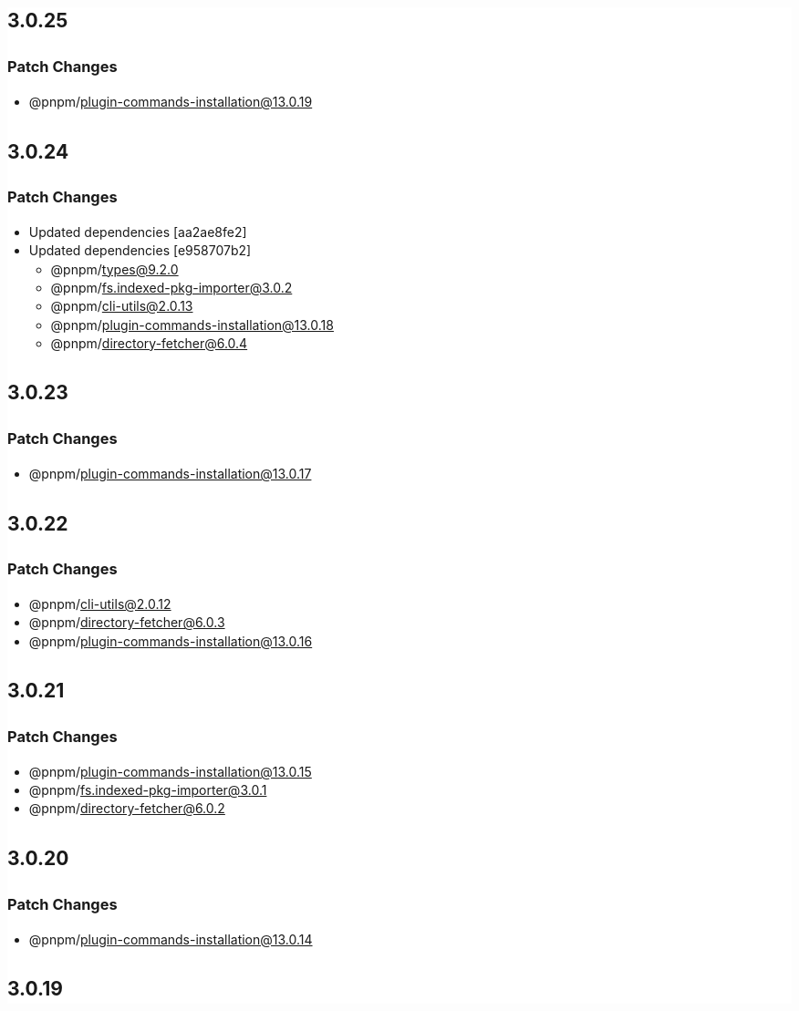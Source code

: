 ## 3.0.25

### Patch Changes

- @pnpm/plugin-commands-installation@13.0.19

## 3.0.24

### Patch Changes

- Updated dependencies [aa2ae8fe2]
- Updated dependencies [e958707b2]
  - @pnpm/types@9.2.0
  - @pnpm/fs.indexed-pkg-importer@3.0.2
  - @pnpm/cli-utils@2.0.13
  - @pnpm/plugin-commands-installation@13.0.18
  - @pnpm/directory-fetcher@6.0.4

## 3.0.23

### Patch Changes

- @pnpm/plugin-commands-installation@13.0.17

## 3.0.22

### Patch Changes

- @pnpm/cli-utils@2.0.12
- @pnpm/directory-fetcher@6.0.3
- @pnpm/plugin-commands-installation@13.0.16

## 3.0.21

### Patch Changes

- @pnpm/plugin-commands-installation@13.0.15
- @pnpm/fs.indexed-pkg-importer@3.0.1
- @pnpm/directory-fetcher@6.0.2

## 3.0.20

### Patch Changes

- @pnpm/plugin-commands-installation@13.0.14

## 3.0.19
